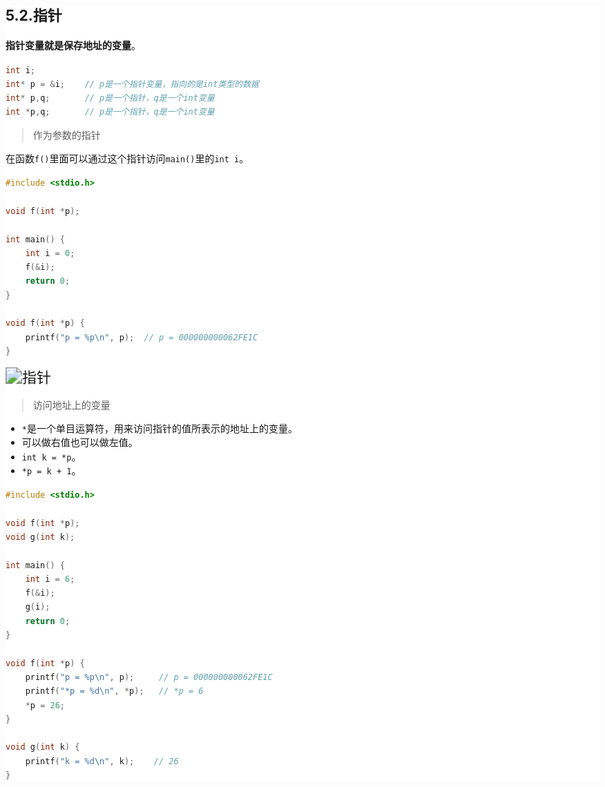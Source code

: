 

## 5.2.指针

**指针变量就是保存地址的变量**。

```c
int i;
int* p = &i;    // p是一个指针变量，指向的是int类型的数据
int* p,q;       // p是一个指针，q是一个int变量
int *p,q;       // p是一个指针，q是一个int变量
```



> 作为参数的指针

在函数`f()`里面可以通过这个指针访问`main()`里的`int i`。

```c
#include <stdio.h>

void f(int *p);

int main() {
	int i = 0;
	f(&i);
	return 0;
}

void f(int *p) {
	printf("p = %p\n", p);  // p = 000000000062FE1C
}
```

<img src="https://img-blog.csdnimg.cn/20200824120626815.png?x-oss-process=image/watermark,type_ZmFuZ3poZW5naGVpdGk,shadow_10,text_aHR0cHM6Ly9ibG9nLmNzZG4ubmV0L1JyaW5nb18=,size_16,color_FFFFFF,t_70#pic_center" alt="指针" style="zoom:150%;" />



> 访问地址上的变量

- `*`是一个单目运算符，用来访问指针的值所表示的地址上的变量。
- 可以做右值也可以做左值。
- `int k = *p`。
- `*p = k + 1`。

```c
#include <stdio.h>

void f(int *p);
void g(int k);

int main() {
	int i = 6;
	f(&i);
	g(i);
	return 0;
}

void f(int *p) {
	printf("p = %p\n", p);     // p = 000000000062FE1C
	printf("*p = %d\n", *p);   // *p = 6
	*p = 26;                   
}

void g(int k) {
	printf("k = %d\n", k);    // 26
}
```
